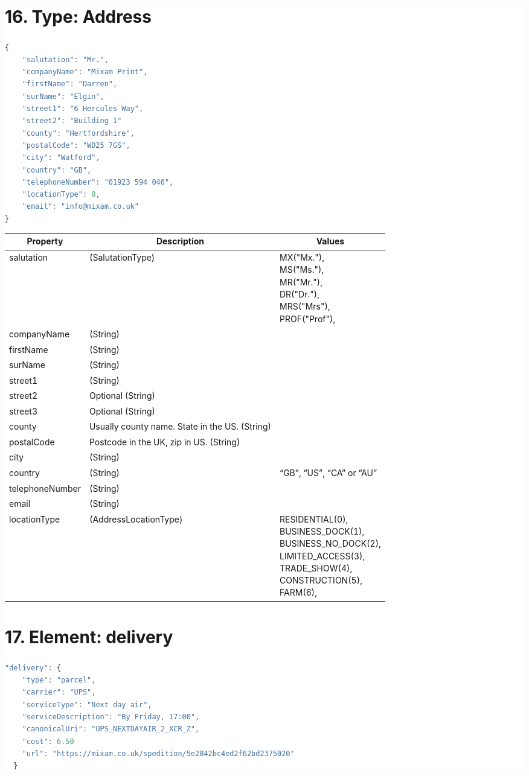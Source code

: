 # 16. Type: Address
```javascript
{
    "salutation": "Mr.",
    "companyName": "Mixam Print",
    "firstName": "Darren",
    "surName": "Elgin",
    "street1": "6 Hercules Way",
    "street2": "Building 1"
    "county": "Hertfordshire",
    "postalCode": "WD25 7GS",
    "city": "Watford",
    "country": "GB",
    "telephoneNumber": "01923 594 040",
    "locationType": 0,
    "email": "info@mixam.co.uk"
}
```

| Property  | Description | Values |
|---|---|---|
|salutation|(SalutationType)|MX("Mx."), <br>MS("Ms."), <br>MR("Mr."), <br>DR("Dr."), <br>MRS("Mrs"), <br>PROF("Prof"),|
|companyName|(String)||
|firstName|(String)||
|surName|(String)||
|street1|(String)||
|street2|Optional (String) ||
|street3|Optional (String) ||
|county|Usually county name. State in the US. (String)||
|postalCode|Postcode in the UK, zip in US. (String)||
|city|(String)||
|country|(String)|“GB”, “US”, “CA” or “AU”|
|telephoneNumber|(String)||
|email|(String)||
|locationType|(AddressLocationType)|RESIDENTIAL(0), <br>BUSINESS_DOCK(1), <br>BUSINESS_NO_DOCK(2), <br>LIMITED_ACCESS(3), <br>TRADE_SHOW(4), <br>CONSTRUCTION(5), <br>FARM(6),|
 
# 17. Element: delivery
```javascript
"delivery": {
    "type": "parcel",
    "carrier": "UPS",
    "serviceType": "Next day air",
    "serviceDescription": "By Friday, 17:00",
    "canonicalUri": "UPS_NEXTDAYAIR_2_XCR_Z",
    "cost": 6.50
    "url": "https://mixam.co.uk/spedition/5e2842bc4ed2f62bd2375020"
  }
```
